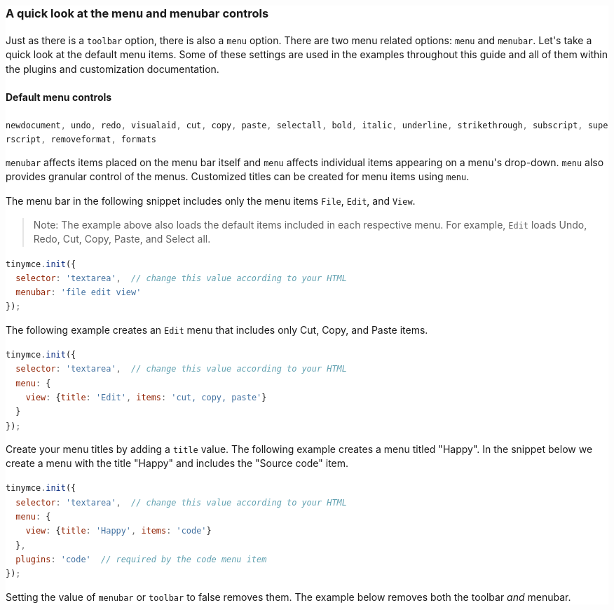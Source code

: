 
### A quick look at the menu and menubar controls

Just as there is a `toolbar` option, there is also a `menu` option. There  are two menu related options: `menu` and `menubar`. Let's take a quick look at the default menu items. Some of these settings are used in the examples throughout this guide and all of them within the plugins and customization documentation.

#### Default menu controls

```js
newdocument, undo, redo, visualaid, cut, copy, paste, selectall, bold, italic, underline, strikethrough, subscript, superscript, removeformat, formats
```

`menubar` affects items placed on the menu bar itself and `menu` affects individual items appearing on a menu's drop-down. `menu` also provides granular control of the menus. Customized titles can be created for menu items using `menu`.

The menu bar in the following snippet includes only the menu items `File`, `Edit`, and `View`.

> Note: The example above also loads the default items included in each respective menu. For example, `Edit` loads Undo, Redo, Cut, Copy, Paste, and Select all.

```js
tinymce.init({
  selector: 'textarea',  // change this value according to your HTML
  menubar: 'file edit view'
});
```

The following example creates an `Edit` menu that includes only Cut, Copy, and Paste items.

```js
tinymce.init({
  selector: 'textarea',  // change this value according to your HTML
  menu: {
    view: {title: 'Edit', items: 'cut, copy, paste'}
  }
});
```

Create your menu titles by adding a `title` value. The following example creates a menu titled "Happy". In the snippet below we create a menu with the title "Happy" and includes the "Source code" item.

```js
tinymce.init({
  selector: 'textarea',  // change this value according to your HTML
  menu: {
    view: {title: 'Happy', items: 'code'}
  },
  plugins: 'code'  // required by the code menu item
});
```

Setting the value of `menubar` or `toolbar` to false removes them. The example below removes both the toolbar *and* menubar.
